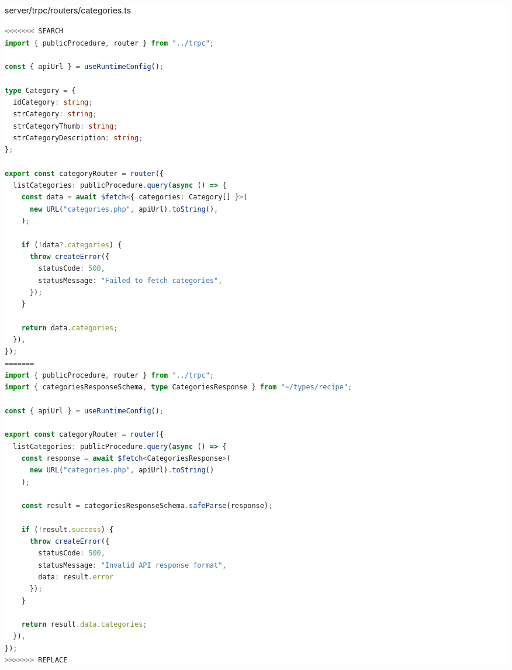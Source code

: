 server/trpc/routers/categories.ts
```typescript
<<<<<<< SEARCH
import { publicProcedure, router } from "../trpc";

const { apiUrl } = useRuntimeConfig();

type Category = {
  idCategory: string;
  strCategory: string;
  strCategoryThumb: string;
  strCategoryDescription: string;
};

export const categoryRouter = router({
  listCategories: publicProcedure.query(async () => {
    const data = await $fetch<{ categories: Category[] }>(
      new URL("categories.php", apiUrl).toString(),
    );

    if (!data?.categories) {
      throw createError({
        statusCode: 500,
        statusMessage: "Failed to fetch categories",
      });
    }

    return data.categories;
  }),
});
=======
import { publicProcedure, router } from "../trpc";
import { categoriesResponseSchema, type CategoriesResponse } from "~/types/recipe";

const { apiUrl } = useRuntimeConfig();

export const categoryRouter = router({
  listCategories: publicProcedure.query(async () => {
    const response = await $fetch<CategoriesResponse>(
      new URL("categories.php", apiUrl).toString()
    );

    const result = categoriesResponseSchema.safeParse(response);
    
    if (!result.success) {
      throw createError({
        statusCode: 500,
        statusMessage: "Invalid API response format",
        data: result.error
      });
    }

    return result.data.categories;
  }),
});
>>>>>>> REPLACE
```
